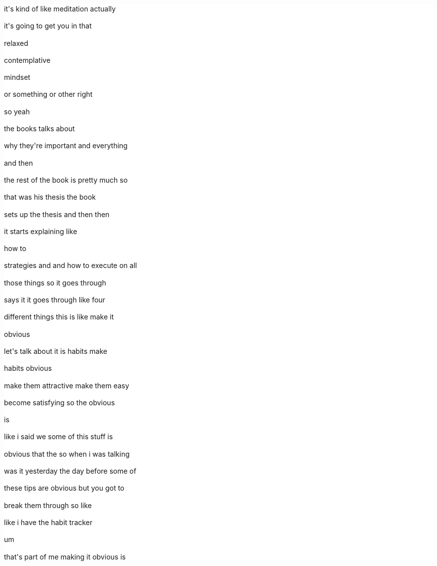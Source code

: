 it&#39;s kind of like meditation actually

it&#39;s going to get you in that

relaxed

contemplative

mindset

or something or other right

so yeah

the books talks about

why they&#39;re important and everything

and then

the rest of the book is pretty much so

that was his thesis the book

sets up the thesis and then then

it starts explaining like

how to

strategies and and how to execute on all

those things so it goes through

says it it goes through like four

different things this is like make it

obvious

let&#39;s talk about it is habits make

habits obvious

make them attractive make them easy

become satisfying so the obvious

is

like i said we some of this stuff is

obvious that the so when i was talking

was it yesterday the day before some of

these tips are obvious but you got to

break them through so like

like i have the habit tracker

um

that&#39;s part of me making it obvious is
